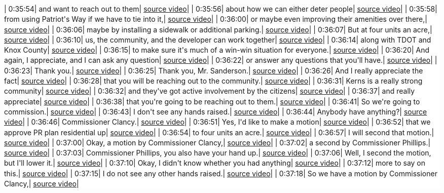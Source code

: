 | 0:35:54| and want to reach out to them| [source video](https://archive.org/details/planning-r-399-200514?start=2154)|
| 0:35:56| about how we can either deter people| [source video](https://archive.org/details/planning-r-399-200514?start=2156)|
| 0:35:58| from using Patriot's Way if we have to tie into it,| [source video](https://archive.org/details/planning-r-399-200514?start=2158)|
| 0:36:00| or maybe even improving their amenities over there,| [source video](https://archive.org/details/planning-r-399-200514?start=2160)|
| 0:36:06| maybe by installing a sidewalk or additional parking.| [source video](https://archive.org/details/planning-r-399-200514?start=2166)|
| 0:36:07| But at four units an acre,| [source video](https://archive.org/details/planning-r-399-200514?start=2167)|
| 0:36:10| us, the community, and the developer can work together| [source video](https://archive.org/details/planning-r-399-200514?start=2170)|
| 0:36:14| along with TDOT and Knox County| [source video](https://archive.org/details/planning-r-399-200514?start=2174)|
| 0:36:15| to make sure it's much of a win-win situation for everyone.| [source video](https://archive.org/details/planning-r-399-200514?start=2175)|
| 0:36:20| And again, I appreciate, and I can ask any question| [source video](https://archive.org/details/planning-r-399-200514?start=2180)|
| 0:36:22| or answer any questions that you'll have.| [source video](https://archive.org/details/planning-r-399-200514?start=2182)|
| 0:36:23| Thank you.| [source video](https://archive.org/details/planning-r-399-200514?start=2183)|
| 0:36:25| Thank you, Mr. Sanderson.| [source video](https://archive.org/details/planning-r-399-200514?start=2185)|
| 0:36:26| And I really appreciate the fact| [source video](https://archive.org/details/planning-r-399-200514?start=2186)|
| 0:36:28| that you will be reaching out to the community.| [source video](https://archive.org/details/planning-r-399-200514?start=2188)|
| 0:36:31| Kerns is a really strong community| [source video](https://archive.org/details/planning-r-399-200514?start=2191)|
| 0:36:32| and they've got active involvement by the citizens| [source video](https://archive.org/details/planning-r-399-200514?start=2192)|
| 0:36:37| and really appreciate| [source video](https://archive.org/details/planning-r-399-200514?start=2197)|
| 0:36:38| that you're going to be reaching out to them.| [source video](https://archive.org/details/planning-r-399-200514?start=2198)|
| 0:36:41| So we're going to commission.| [source video](https://archive.org/details/planning-r-399-200514?start=2201)|
| 0:36:43| I don't see any hands raised.| [source video](https://archive.org/details/planning-r-399-200514?start=2203)|
| 0:36:44| Anybody have anything?| [source video](https://archive.org/details/planning-r-399-200514?start=2204)|
| 0:36:46| Commissioner Clancy.| [source video](https://archive.org/details/planning-r-399-200514?start=2206)|
| 0:36:51| Yes, I'd like to make a motion| [source video](https://archive.org/details/planning-r-399-200514?start=2211)|
| 0:36:52| that we approve PR plan residential up| [source video](https://archive.org/details/planning-r-399-200514?start=2212)|
| 0:36:54| to four units an acre.| [source video](https://archive.org/details/planning-r-399-200514?start=2214)|
| 0:36:57| I will second that motion.| [source video](https://archive.org/details/planning-r-399-200514?start=2217)|
| 0:37:00| Okay, a motion by Commissioner Clancy,| [source video](https://archive.org/details/planning-r-399-200514?start=2220)|
| 0:37:02| a second by Commissioner Phillips.| [source video](https://archive.org/details/planning-r-399-200514?start=2222)|
| 0:37:03| Commissioner Phillips, you also have your hand up.| [source video](https://archive.org/details/planning-r-399-200514?start=2223)|
| 0:37:06| Well, I second the motion, but I'll lower it.| [source video](https://archive.org/details/planning-r-399-200514?start=2226)|
| 0:37:10| Okay, I didn't know whether you had anything| [source video](https://archive.org/details/planning-r-399-200514?start=2230)|
| 0:37:12| more to say on this.| [source video](https://archive.org/details/planning-r-399-200514?start=2232)|
| 0:37:15| I do not see any other hands raised.| [source video](https://archive.org/details/planning-r-399-200514?start=2235)|
| 0:37:18| So we have a motion by Commissioner Clancy,| [source video](https://archive.org/details/planning-r-399-200514?start=2238)|
